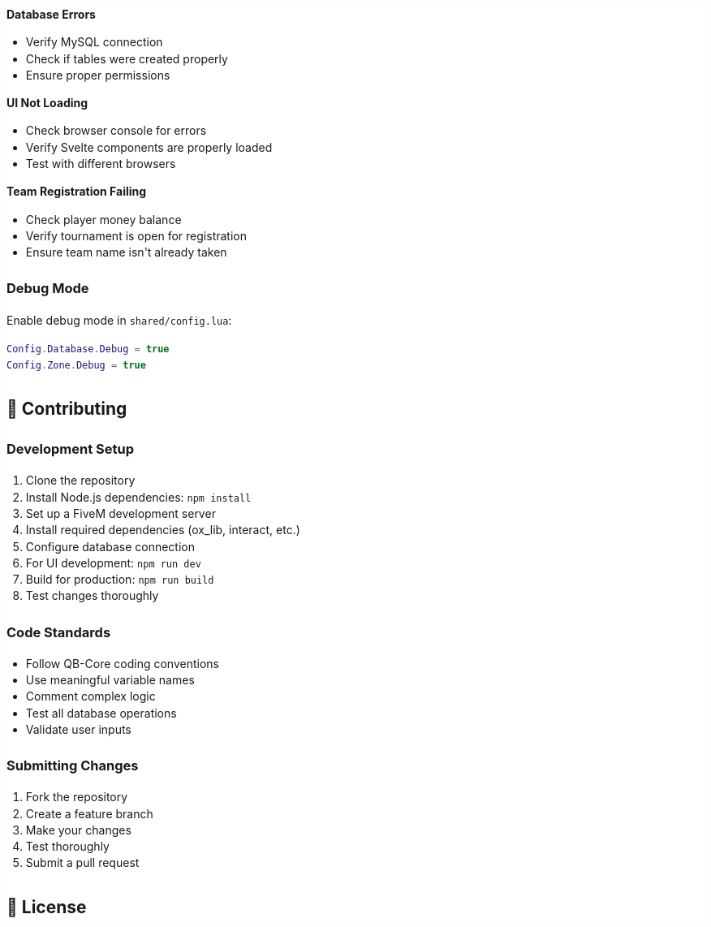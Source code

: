**Database Errors**
- Verify MySQL connection
- Check if tables were created properly
- Ensure proper permissions

**UI Not Loading**
- Check browser console for errors
- Verify Svelte components are properly loaded
- Test with different browsers

**Team Registration Failing**
- Check player money balance
- Verify tournament is open for registration
- Ensure team name isn't already taken

### Debug Mode
Enable debug mode in `shared/config.lua`:
```lua
Config.Database.Debug = true
Config.Zone.Debug = true
```

## 🤝 Contributing

### Development Setup
1. Clone the repository
2. Install Node.js dependencies: `npm install`
3. Set up a FiveM development server
4. Install required dependencies (ox_lib, interact, etc.)
5. Configure database connection
6. For UI development: `npm run dev`
7. Build for production: `npm run build`
8. Test changes thoroughly

### Code Standards
- Follow QB-Core coding conventions
- Use meaningful variable names
- Comment complex logic
- Test all database operations
- Validate user inputs

### Submitting Changes
1. Fork the repository
2. Create a feature branch
3. Make your changes
4. Test thoroughly
5. Submit a pull request

## 📄 License
